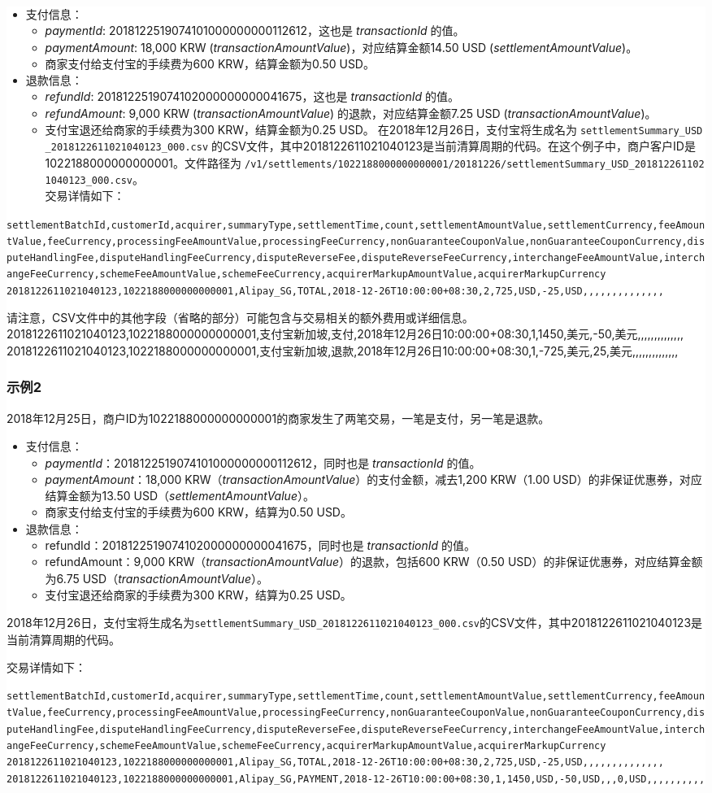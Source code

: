 *   支付信息：  
    *   _paymentId_: 2018122519074101000000000112612，这也是 _transactionId_ 的值。
    *   _paymentAmount_: 18,000 KRW (_transactionAmountValue_)，对应结算金额14.50 USD (_settlementAmountValue_)。
    *   商家支付给支付宝的手续费为600 KRW，结算金额为0.50 USD。
*   退款信息：  
    *   _refundId_: 2018122519074102000000000041675，这也是 _transactionId_ 的值。
    *   _refundAmount_: 9,000 KRW (_transactionAmountValue_) 的退款，对应结算金额7.25 USD (_transactionAmountValue_)。
    *   支付宝退还给商家的手续费为300 KRW，结算金额为0.25 USD。
在2018年12月26日，支付宝将生成名为 `settlementSummary_USD_2018122611021040123_000.csv` 的CSV文件，其中2018122611021040123是当前清算周期的代码。在这个例子中，商户客户ID是1022188000000000001。文件路径为 `/v1/settlements/1022188000000000001/20181226/settlementSummary_USD_2018122611021040123_000.csv`。  
交易详情如下：  
```csv
settlementBatchId,customerId,acquirer,summaryType,settlementTime,count,settlementAmountValue,settlementCurrency,feeAmountValue,feeCurrency,processingFeeAmountValue,processingFeeCurrency,nonGuaranteeCouponValue,nonGuaranteeCouponCurrency,disputeHandlingFee,disputeHandlingFeeCurrency,disputeReverseFee,disputeReverseFeeCurrency,interchangeFeeAmountValue,interchangeFeeCurrency,schemeFeeAmountValue,schemeFeeCurrency,acquirerMarkupAmountValue,acquirerMarkupCurrency
2018122611021040123,1022188000000000001,Alipay_SG,TOTAL,2018-12-26T10:00:00+08:30,2,725,USD,-25,USD,,,,,,,,,,,,,,
```
请注意，CSV文件中的其他字段（省略的部分）可能包含与交易相关的额外费用或详细信息。
2018122611021040123,1022188000000000001,支付宝新加坡,支付,2018年12月26日10:00:00+08:30,1,1450,美元,-50,美元,,,,,,,,,,,,,,
2018122611021040123,1022188000000000001,支付宝新加坡,退款,2018年12月26日10:00:00+08:30,1,-725,美元,25,美元,,,,,,,,,,,,,,
<END>
### 示例2  
2018年12月25日，商户ID为1022188000000000001的商家发生了两笔交易，一笔是支付，另一笔是退款。

*   支付信息：
    *   _paymentId_：2018122519074101000000000112612，同时也是 _transactionId_ 的值。
    *   _paymentAmount_：18,000 KRW（_transactionAmountValue_）的支付金额，减去1,200 KRW（1.00 USD）的非保证优惠券，对应结算金额为13.50 USD（_settlementAmountValue_）。
    *   商家支付给支付宝的手续费为600 KRW，结算为0.50 USD。
*   退款信息：
    *   refundId：2018122519074102000000000041675，同时也是 _transactionId_ 的值。
    *   refundAmount：9,000 KRW（_transactionAmountValue_）的退款，包括600 KRW（0.50 USD）的非保证优惠券，对应结算金额为6.75 USD（_transactionAmountValue_）。
    *   支付宝退还给商家的手续费为300 KRW，结算为0.25 USD。

2018年12月26日，支付宝将生成名为`settlementSummary_USD_2018122611021040123_000.csv`的CSV文件，其中2018122611021040123是当前清算周期的代码。

交易详情如下：

```csv
settlementBatchId,customerId,acquirer,summaryType,settlementTime,count,settlementAmountValue,settlementCurrency,feeAmountValue,feeCurrency,processingFeeAmountValue,processingFeeCurrency,nonGuaranteeCouponValue,nonGuaranteeCouponCurrency,disputeHandlingFee,disputeHandlingFeeCurrency,disputeReverseFee,disputeReverseFeeCurrency,interchangeFeeAmountValue,interchangeFeeCurrency,schemeFeeAmountValue,schemeFeeCurrency,acquirerMarkupAmountValue,acquirerMarkupCurrency
2018122611021040123,1022188000000000001,Alipay_SG,TOTAL,2018-12-26T10:00:00+08:30,2,725,USD,-25,USD,,,,,,,,,,,,,,
2018122611021040123,1022188000000000001,Alipay_SG,PAYMENT,2018-12-26T10:00:00+08:30,1,1450,USD,-50,USD,,,0,USD,,,,,,,,,,
```
